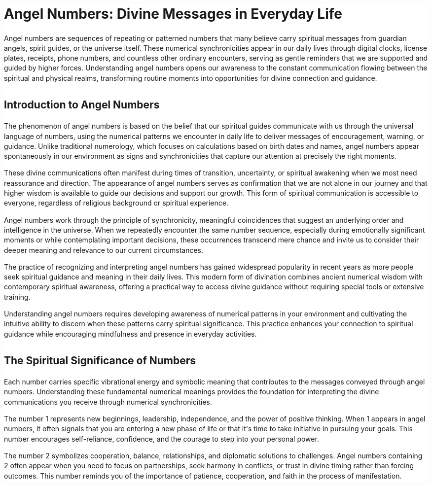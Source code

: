 # Angel Numbers: Divine Messages in Everyday Life

Angel numbers are sequences of repeating or patterned numbers that many believe carry spiritual messages from guardian angels, spirit guides, or the universe itself. These numerical synchronicities appear in our daily lives through digital clocks, license plates, receipts, phone numbers, and countless other ordinary encounters, serving as gentle reminders that we are supported and guided by higher forces. Understanding angel numbers opens our awareness to the constant communication flowing between the spiritual and physical realms, transforming routine moments into opportunities for divine connection and guidance.

## Introduction to Angel Numbers

The phenomenon of angel numbers is based on the belief that our spiritual guides communicate with us through the universal language of numbers, using the numerical patterns we encounter in daily life to deliver messages of encouragement, warning, or guidance. Unlike traditional numerology, which focuses on calculations based on birth dates and names, angel numbers appear spontaneously in our environment as signs and synchronicities that capture our attention at precisely the right moments.

These divine communications often manifest during times of transition, uncertainty, or spiritual awakening when we most need reassurance and direction. The appearance of angel numbers serves as confirmation that we are not alone in our journey and that higher wisdom is available to guide our decisions and support our growth. This form of spiritual communication is accessible to everyone, regardless of religious background or spiritual experience.

Angel numbers work through the principle of synchronicity, meaningful coincidences that suggest an underlying order and intelligence in the universe. When we repeatedly encounter the same number sequence, especially during emotionally significant moments or while contemplating important decisions, these occurrences transcend mere chance and invite us to consider their deeper meaning and relevance to our current circumstances.

The practice of recognizing and interpreting angel numbers has gained widespread popularity in recent years as more people seek spiritual guidance and meaning in their daily lives. This modern form of divination combines ancient numerical wisdom with contemporary spiritual awareness, offering a practical way to access divine guidance without requiring special tools or extensive training.

Understanding angel numbers requires developing awareness of numerical patterns in your environment and cultivating the intuitive ability to discern when these patterns carry spiritual significance. This practice enhances your connection to spiritual guidance while encouraging mindfulness and presence in everyday activities.

## The Spiritual Significance of Numbers

Each number carries specific vibrational energy and symbolic meaning that contributes to the messages conveyed through angel numbers. Understanding these fundamental numerical meanings provides the foundation for interpreting the divine communications you receive through numerical synchronicities.

The number 1 represents new beginnings, leadership, independence, and the power of positive thinking. When 1 appears in angel numbers, it often signals that you are entering a new phase of life or that it's time to take initiative in pursuing your goals. This number encourages self-reliance, confidence, and the courage to step into your personal power.

The number 2 symbolizes cooperation, balance, relationships, and diplomatic solutions to challenges. Angel numbers containing 2 often appear when you need to focus on partnerships, seek harmony in conflicts, or trust in divine timing rather than forcing outcomes. This number reminds you of the importance of patience, cooperation, and faith in the process of manifestation.
